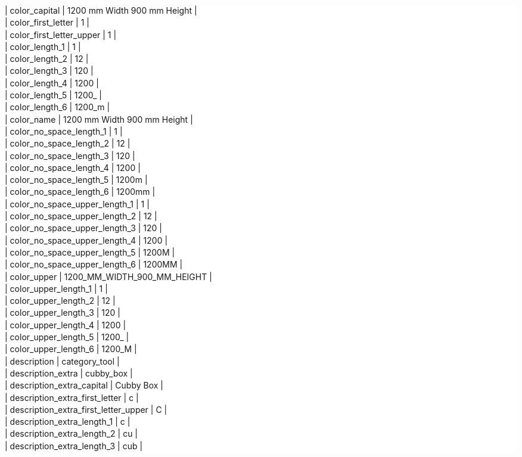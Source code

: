 | color_capital | 1200 mm Width 900 mm Height |  
| color_first_letter | 1 |  
| color_first_letter_upper | 1 |  
| color_length_1 | 1 |  
| color_length_2 | 12 |  
| color_length_3 | 120 |  
| color_length_4 | 1200 |  
| color_length_5 | 1200_ |  
| color_length_6 | 1200_m |  
| color_name | 1200 mm Width 900 mm Height |  
| color_no_space_length_1 | 1 |  
| color_no_space_length_2 | 12 |  
| color_no_space_length_3 | 120 |  
| color_no_space_length_4 | 1200 |  
| color_no_space_length_5 | 1200m |  
| color_no_space_length_6 | 1200mm |  
| color_no_space_upper_length_1 | 1 |  
| color_no_space_upper_length_2 | 12 |  
| color_no_space_upper_length_3 | 120 |  
| color_no_space_upper_length_4 | 1200 |  
| color_no_space_upper_length_5 | 1200M |  
| color_no_space_upper_length_6 | 1200MM |  
| color_upper | 1200_MM_WIDTH_900_MM_HEIGHT |  
| color_upper_length_1 | 1 |  
| color_upper_length_2 | 12 |  
| color_upper_length_3 | 120 |  
| color_upper_length_4 | 1200 |  
| color_upper_length_5 | 1200_ |  
| color_upper_length_6 | 1200_M |  
| description | category_tool |  
| description_extra | cubby_box |  
| description_extra_capital | Cubby Box |  
| description_extra_first_letter | c |  
| description_extra_first_letter_upper | C |  
| description_extra_length_1 | c |  
| description_extra_length_2 | cu |  
| description_extra_length_3 | cub |  
